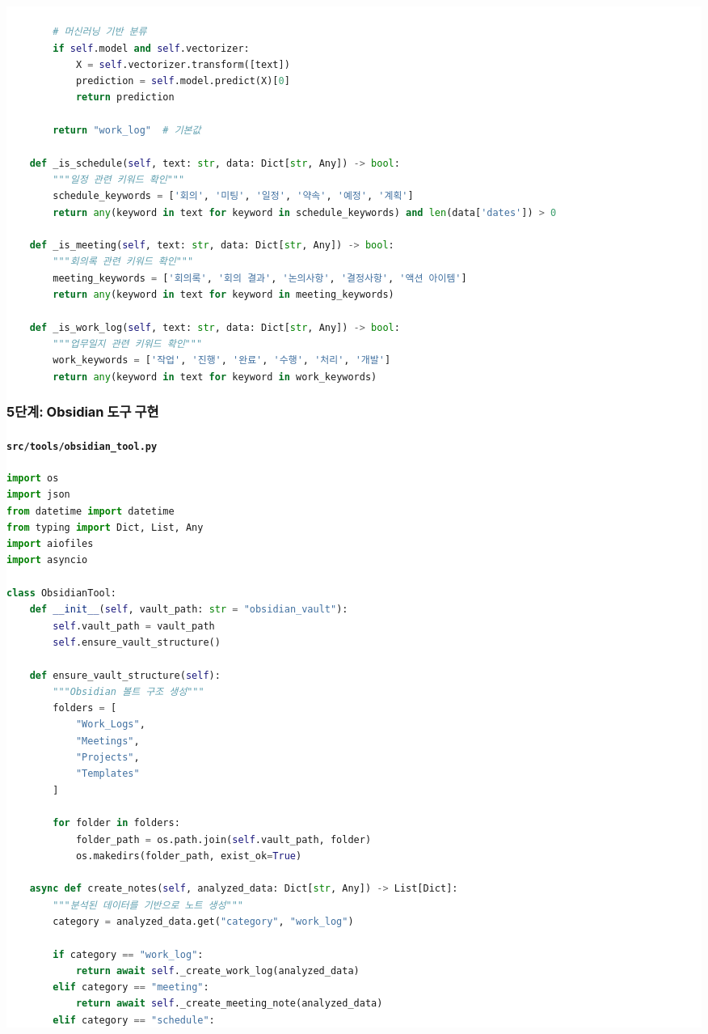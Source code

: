 ```python
        
        # 머신러닝 기반 분류
        if self.model and self.vectorizer:
            X = self.vectorizer.transform([text])
            prediction = self.model.predict(X)[0]
            return prediction
        
        return "work_log"  # 기본값
    
    def _is_schedule(self, text: str, data: Dict[str, Any]) -> bool:
        """일정 관련 키워드 확인"""
        schedule_keywords = ['회의', '미팅', '일정', '약속', '예정', '계획']
        return any(keyword in text for keyword in schedule_keywords) and len(data['dates']) > 0
    
    def _is_meeting(self, text: str, data: Dict[str, Any]) -> bool:
        """회의록 관련 키워드 확인"""
        meeting_keywords = ['회의록', '회의 결과', '논의사항', '결정사항', '액션 아이템']
        return any(keyword in text for keyword in meeting_keywords)
    
    def _is_work_log(self, text: str, data: Dict[str, Any]) -> bool:
        """업무일지 관련 키워드 확인"""
        work_keywords = ['작업', '진행', '완료', '수행', '처리', '개발']
        return any(keyword in text for keyword in work_keywords)
```

### 5단계: Obsidian 도구 구현

#### `src/tools/obsidian_tool.py`
```python
import os
import json
from datetime import datetime
from typing import Dict, List, Any
import aiofiles
import asyncio

class ObsidianTool:
    def __init__(self, vault_path: str = "obsidian_vault"):
        self.vault_path = vault_path
        self.ensure_vault_structure()
    
    def ensure_vault_structure(self):
        """Obsidian 볼트 구조 생성"""
        folders = [
            "Work_Logs",
            "Meetings",
            "Projects",
            "Templates"
        ]
        
        for folder in folders:
            folder_path = os.path.join(self.vault_path, folder)
            os.makedirs(folder_path, exist_ok=True)
    
    async def create_notes(self, analyzed_data: Dict[str, Any]) -> List[Dict]:
        """분석된 데이터를 기반으로 노트 생성"""
        category = analyzed_data.get("category", "work_log")
        
        if category == "work_log":
            return await self._create_work_log(analyzed_data)
        elif category == "meeting":
            return await self._create_meeting_note(analyzed_data)
        elif category == "schedule":
```